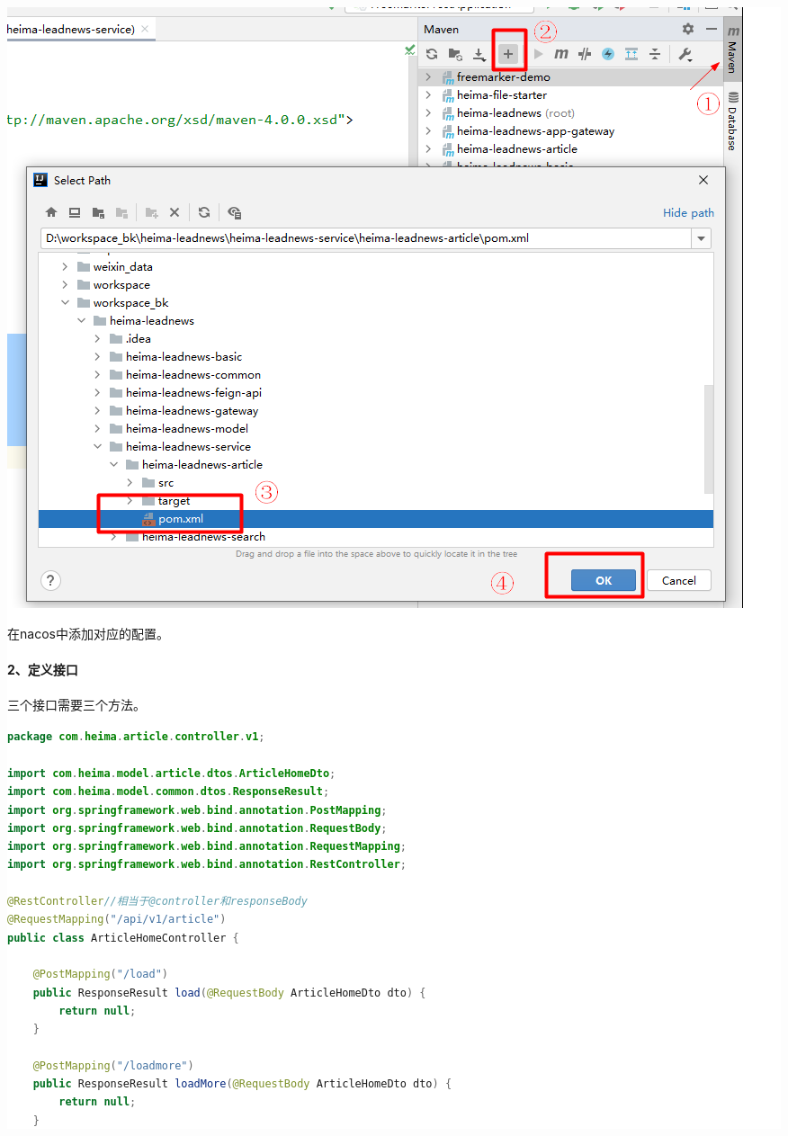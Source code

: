 ![image-20210420001037992](app端文章查看，静态化freemarker,分布式文件系统minIO.assets/image-20210420001037992.png)

在nacos中添加对应的配置。

#### 2、定义接口

三个接口需要三个方法。

```java
package com.heima.article.controller.v1;

import com.heima.model.article.dtos.ArticleHomeDto;
import com.heima.model.common.dtos.ResponseResult;
import org.springframework.web.bind.annotation.PostMapping;
import org.springframework.web.bind.annotation.RequestBody;
import org.springframework.web.bind.annotation.RequestMapping;
import org.springframework.web.bind.annotation.RestController;

@RestController//相当于@controller和responseBody
@RequestMapping("/api/v1/article")
public class ArticleHomeController {

    @PostMapping("/load")
    public ResponseResult load(@RequestBody ArticleHomeDto dto) {
        return null;
    }

    @PostMapping("/loadmore")
    public ResponseResult loadMore(@RequestBody ArticleHomeDto dto) {
        return null;
    }
```